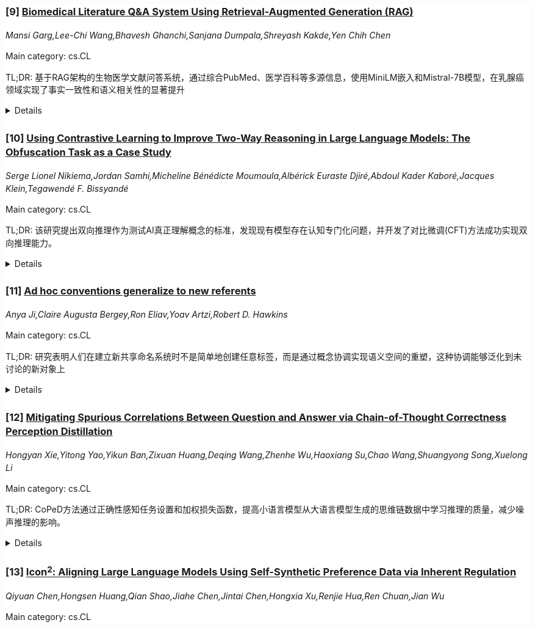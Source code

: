 ### [9] [Biomedical Literature Q&A System Using Retrieval-Augmented Generation (RAG)](https://arxiv.org/abs/2509.05505)
*Mansi Garg,Lee-Chi Wang,Bhavesh Ghanchi,Sanjana Dumpala,Shreyash Kakde,Yen Chih Chen*

Main category: cs.CL

TL;DR: 基于RAG架构的生物医学文献问答系统，通过综合PubMed、医学百科等多源信息，使用MiniLM嵌入和Mistral-7B模型，在乳腺癌领域实现了事实一致性和语义相关性的显著提升


<details><summary>Details</summary></details>


### [10] [Using Contrastive Learning to Improve Two-Way Reasoning in Large Language Models: The Obfuscation Task as a Case Study](https://arxiv.org/abs/2509.05553)
*Serge Lionel Nikiema,Jordan Samhi,Micheline Bénédicte Moumoula,Albérick Euraste Djiré,Abdoul Kader Kaboré,Jacques Klein,Tegawendé F. Bissyandé*

Main category: cs.CL

TL;DR: 该研究提出双向推理作为测试AI真正理解概念的标准，发现现有模型存在认知专门化问题，并开发了对比微调(CFT)方法成功实现双向推理能力。


<details><summary>Details</summary></details>


### [11] [Ad hoc conventions generalize to new referents](https://arxiv.org/abs/2509.05566)
*Anya Ji,Claire Augusta Bergey,Ron Eliav,Yoav Artzi,Robert D. Hawkins*

Main category: cs.CL

TL;DR: 研究表明人们在建立新共享命名系统时不是简单地创建任意标签，而是通过概念协调实现语义空间的重塑，这种协调能够泛化到未讨论的新对象上


<details><summary>Details</summary></details>


### [12] [Mitigating Spurious Correlations Between Question and Answer via Chain-of-Thought Correctness Perception Distillation](https://arxiv.org/abs/2509.05602)
*Hongyan Xie,Yitong Yao,Yikun Ban,Zixuan Huang,Deqing Wang,Zhenhe Wu,Haoxiang Su,Chao Wang,Shuangyong Song,Xuelong Li*

Main category: cs.CL

TL;DR: CoPeD方法通过正确性感知任务设置和加权损失函数，提高小语言模型从大语言模型生成的思维链数据中学习推理的质量，减少噪声推理的影响。


<details><summary>Details</summary></details>


### [13] [Icon$^{2}$: Aligning Large Language Models Using Self-Synthetic Preference Data via Inherent Regulation](https://arxiv.org/abs/2509.05605)
*Qiyuan Chen,Hongsen Huang,Qian Shao,Jiahe Chen,Jintai Chen,Hongxia Xu,Renjie Hua,Ren Chuan,Jian Wu*

Main category: cs.CL
